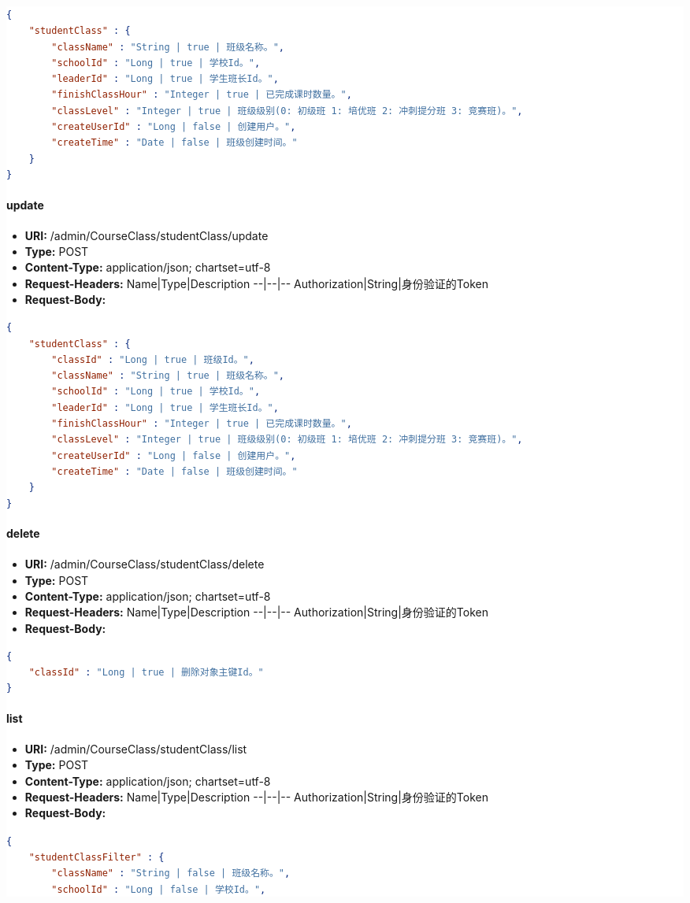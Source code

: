 ``` json
{
    "studentClass" : {
        "className" : "String | true | 班级名称。",
        "schoolId" : "Long | true | 学校Id。",
        "leaderId" : "Long | true | 学生班长Id。",
        "finishClassHour" : "Integer | true | 已完成课时数量。",
        "classLevel" : "Integer | true | 班级级别(0: 初级班 1: 培优班 2: 冲刺提分班 3: 竞赛班)。",
        "createUserId" : "Long | false | 创建用户。",
        "createTime" : "Date | false | 班级创建时间。"
    }
}
```
#### update
- **URI:** /admin/CourseClass/studentClass/update
- **Type:** POST
- **Content-Type:** application/json; chartset=utf-8
- **Request-Headers:**
Name|Type|Description
--|--|--
Authorization|String|身份验证的Token
- **Request-Body:**
``` json
{
    "studentClass" : {
        "classId" : "Long | true | 班级Id。",
        "className" : "String | true | 班级名称。",
        "schoolId" : "Long | true | 学校Id。",
        "leaderId" : "Long | true | 学生班长Id。",
        "finishClassHour" : "Integer | true | 已完成课时数量。",
        "classLevel" : "Integer | true | 班级级别(0: 初级班 1: 培优班 2: 冲刺提分班 3: 竞赛班)。",
        "createUserId" : "Long | false | 创建用户。",
        "createTime" : "Date | false | 班级创建时间。"
    }
}
```
#### delete
- **URI:** /admin/CourseClass/studentClass/delete
- **Type:** POST
- **Content-Type:** application/json; chartset=utf-8
- **Request-Headers:**
Name|Type|Description
--|--|--
Authorization|String|身份验证的Token
- **Request-Body:**
``` json
{
    "classId" : "Long | true | 删除对象主键Id。"
}
```
#### list
- **URI:** /admin/CourseClass/studentClass/list
- **Type:** POST
- **Content-Type:** application/json; chartset=utf-8
- **Request-Headers:**
Name|Type|Description
--|--|--
Authorization|String|身份验证的Token
- **Request-Body:**
``` json
{
    "studentClassFilter" : {
        "className" : "String | false | 班级名称。",
        "schoolId" : "Long | false | 学校Id。",
```